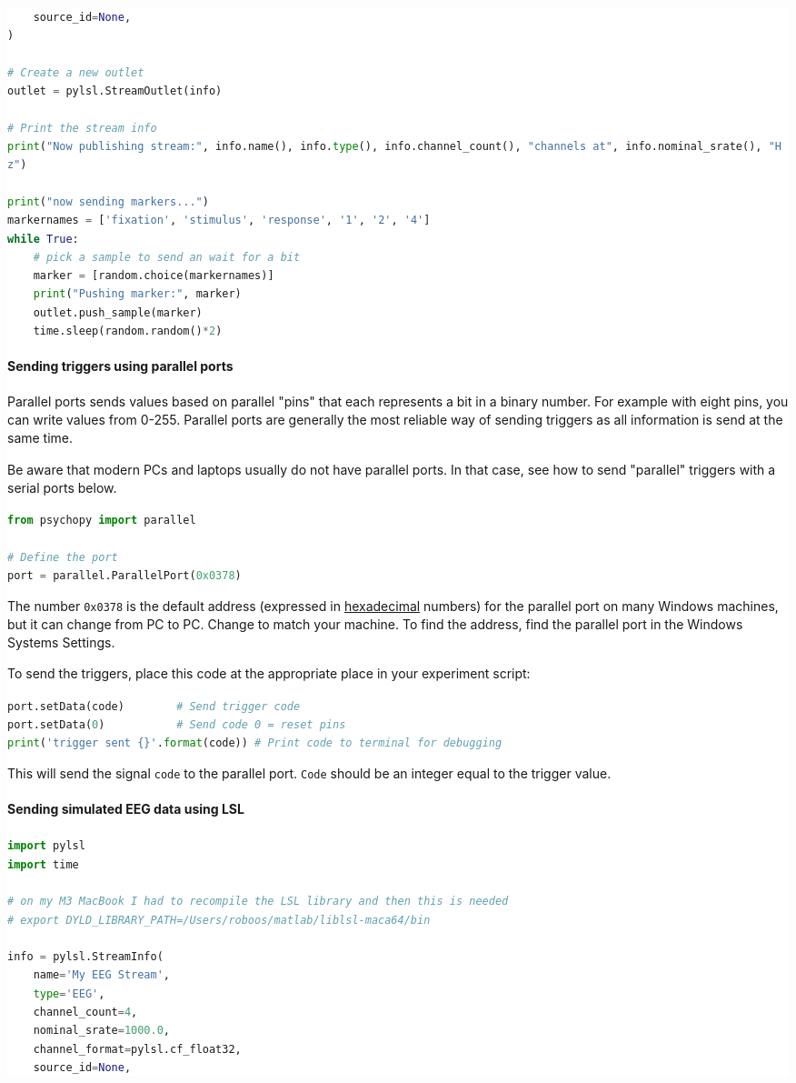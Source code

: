 ```python
    source_id=None,
)

# Create a new outlet
outlet = pylsl.StreamOutlet(info)

# Print the stream info
print("Now publishing stream:", info.name(), info.type(), info.channel_count(), "channels at", info.nominal_srate(), "Hz")

print("now sending markers...")
markernames = ['fixation', 'stimulus', 'response', '1', '2', '4']
while True:
    # pick a sample to send an wait for a bit
    marker = [random.choice(markernames)]
    print("Pushing marker:", marker)
    outlet.push_sample(marker)
    time.sleep(random.random()*2)
```

#### Sending triggers using parallel ports

Parallel ports sends values based on parallel "pins" that each represents a bit in a binary number. For example with eight pins, you can write values from 0-255. Parallel ports are generally the most reliable way of sending triggers as all information is send at the same time.

Be aware that modern PCs and laptops usually do not have parallel ports. In that case, see how to send "parallel" triggers with a serial ports below.

```python
from psychopy import parallel

# Define the port
port = parallel.ParallelPort(0x0378)  
```

The number `0x0378` is the default address (expressed in [hexadecimal](https://en.wikipedia.org/wiki/Hexadecimal) numbers) for the parallel port on many Windows machines, but it can change from PC to PC. Change to match your machine. To find the address, find the parallel port in the Windows Systems Settings.

To send the triggers, place this code at the appropriate place in your experiment script:

```python
port.setData(code)        # Send trigger code 
port.setData(0)           # Send code 0 = reset pins
print('trigger sent {}'.format(code)) # Print code to terminal for debugging
```

This will send the signal `code` to the parallel port. `Code` should be an integer equal to the trigger value.

#### Sending simulated EEG data using LSL

```python
import pylsl
import time

# on my M3 MacBook I had to recompile the LSL library and then this is needed
# export DYLD_LIBRARY_PATH=/Users/roboos/matlab/liblsl-maca64/bin

info = pylsl.StreamInfo(
    name='My EEG Stream',
    type='EEG',
    channel_count=4,
    nominal_srate=1000.0,
    channel_format=pylsl.cf_float32,
    source_id=None,
```